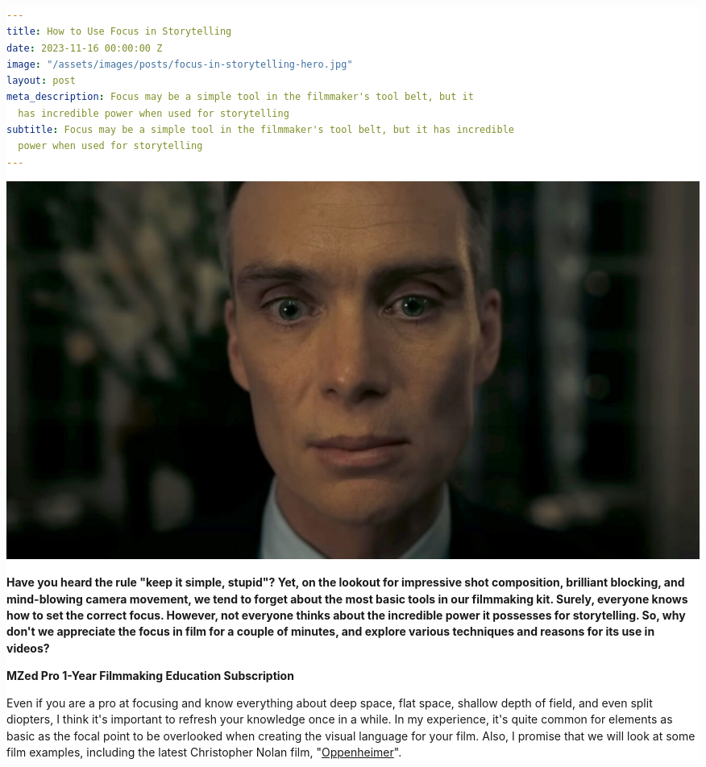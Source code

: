 ```yaml
---
title: How to Use Focus in Storytelling
date: 2023-11-16 00:00:00 Z
image: "/assets/images/posts/focus-in-storytelling-hero.jpg"
layout: post
meta_description: Focus may be a simple tool in the filmmaker's tool belt, but it
  has incredible power when used for storytelling
subtitle: Focus may be a simple tool in the filmmaker's tool belt, but it has incredible
  power when used for storytelling
---
```


![The Power of Focus in Film – Tips for Sharpening Your Storytelling Skills](/assets/images/posts/focus-in-storytelling-hero.jpg)

**Have you heard the rule "keep it simple, stupid"? Yet, on the lookout for impressive shot composition, brilliant blocking, and mind-blowing camera movement, we tend to forget about the most basic tools in our filmmaking kit. Surely, everyone knows how to set the correct focus. However, not everyone thinks about the incredible power it possesses for storytelling. So, why don't we appreciate the focus in film for a couple of minutes, and explore various techniques and reasons for its use in videos?**

**MZed Pro 1-Year Filmmaking Education Subscription**

Even if you are a pro at focusing and know everything about deep space, flat space, shallow depth of field, and even split diopters, I think it's important to refresh your knowledge once in a while. In my experience, it's quite common for elements as basic as the focal point to be overlooked when creating the visual language for your film. Also, I promise that we will look at some film examples, including the latest Christopher Nolan film, "[Oppenheimer](https://www.imdb.com/title/tt15398776/?ref_=nv_sr_srsg_0_tt_4_nm_4_q_oppenheimer)".
